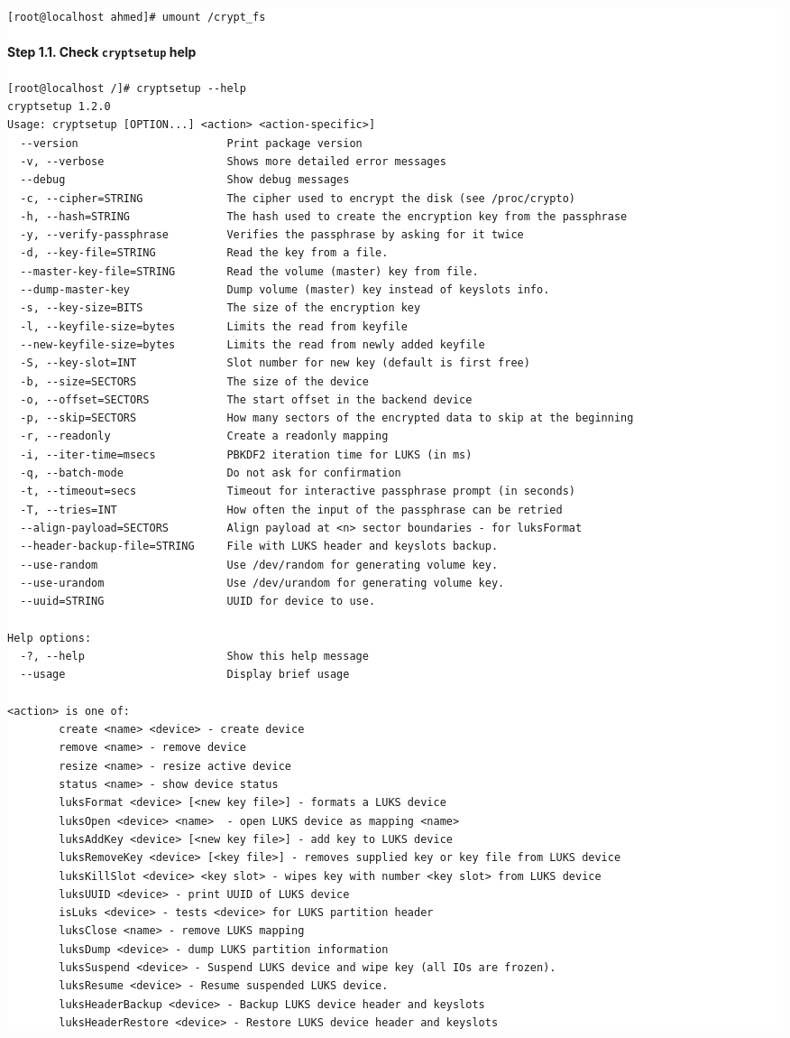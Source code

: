     [root@localhost ahmed]# umount /crypt_fs

####  Step 1.1. Check `cryptsetup` help
    
    [root@localhost /]# cryptsetup --help
    cryptsetup 1.2.0
    Usage: cryptsetup [OPTION...] <action> <action-specific>]
      --version                       Print package version
      -v, --verbose                   Shows more detailed error messages
      --debug                         Show debug messages
      -c, --cipher=STRING             The cipher used to encrypt the disk (see /proc/crypto)
      -h, --hash=STRING               The hash used to create the encryption key from the passphrase
      -y, --verify-passphrase         Verifies the passphrase by asking for it twice
      -d, --key-file=STRING           Read the key from a file.
      --master-key-file=STRING        Read the volume (master) key from file.
      --dump-master-key               Dump volume (master) key instead of keyslots info.
      -s, --key-size=BITS             The size of the encryption key
      -l, --keyfile-size=bytes        Limits the read from keyfile
      --new-keyfile-size=bytes        Limits the read from newly added keyfile
      -S, --key-slot=INT              Slot number for new key (default is first free)
      -b, --size=SECTORS              The size of the device
      -o, --offset=SECTORS            The start offset in the backend device
      -p, --skip=SECTORS              How many sectors of the encrypted data to skip at the beginning
      -r, --readonly                  Create a readonly mapping
      -i, --iter-time=msecs           PBKDF2 iteration time for LUKS (in ms)
      -q, --batch-mode                Do not ask for confirmation
      -t, --timeout=secs              Timeout for interactive passphrase prompt (in seconds)
      -T, --tries=INT                 How often the input of the passphrase can be retried
      --align-payload=SECTORS         Align payload at <n> sector boundaries - for luksFormat
      --header-backup-file=STRING     File with LUKS header and keyslots backup.
      --use-random                    Use /dev/random for generating volume key.
      --use-urandom                   Use /dev/urandom for generating volume key.
      --uuid=STRING                   UUID for device to use.

    Help options:
      -?, --help                      Show this help message
      --usage                         Display brief usage

    <action> is one of:
            create <name> <device> - create device
            remove <name> - remove device
            resize <name> - resize active device
            status <name> - show device status
            luksFormat <device> [<new key file>] - formats a LUKS device
            luksOpen <device> <name>  - open LUKS device as mapping <name>
            luksAddKey <device> [<new key file>] - add key to LUKS device
            luksRemoveKey <device> [<key file>] - removes supplied key or key file from LUKS device
            luksKillSlot <device> <key slot> - wipes key with number <key slot> from LUKS device
            luksUUID <device> - print UUID of LUKS device
            isLuks <device> - tests <device> for LUKS partition header
            luksClose <name> - remove LUKS mapping
            luksDump <device> - dump LUKS partition information
            luksSuspend <device> - Suspend LUKS device and wipe key (all IOs are frozen).
            luksResume <device> - Resume suspended LUKS device.
            luksHeaderBackup <device> - Backup LUKS device header and keyslots
            luksHeaderRestore <device> - Restore LUKS device header and keyslots
